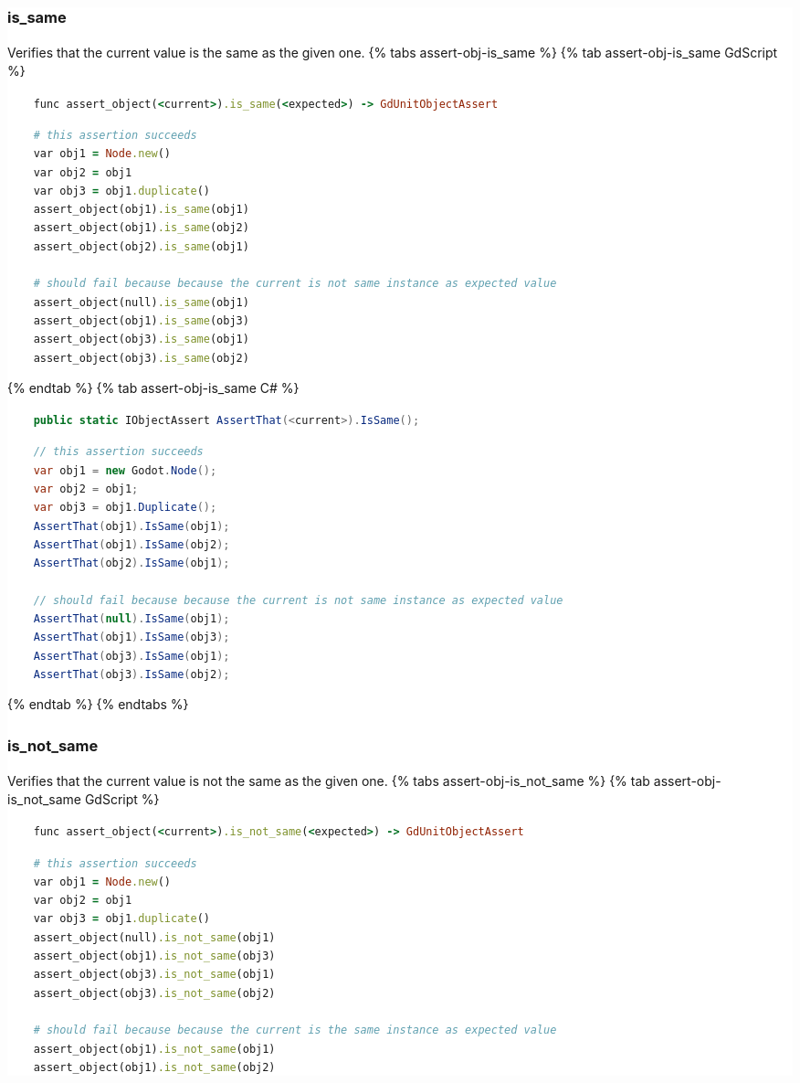 ### is_same
Verifies that the current value is the same as the given one.
{% tabs assert-obj-is_same %}
{% tab assert-obj-is_same GdScript %}
```ruby
    func assert_object(<current>).is_same(<expected>) -> GdUnitObjectAssert
```
```ruby
    # this assertion succeeds
    var obj1 = Node.new()
    var obj2 = obj1
    var obj3 = obj1.duplicate()
    assert_object(obj1).is_same(obj1)
    assert_object(obj1).is_same(obj2)
    assert_object(obj2).is_same(obj1)

    # should fail because because the current is not same instance as expected value
    assert_object(null).is_same(obj1)
    assert_object(obj1).is_same(obj3)
    assert_object(obj3).is_same(obj1)
    assert_object(obj3).is_same(obj2)
```
{% endtab %}
{% tab assert-obj-is_same C# %}
```cs
    public static IObjectAssert AssertThat(<current>).IsSame();
```
```cs
    // this assertion succeeds
    var obj1 = new Godot.Node();
    var obj2 = obj1;
    var obj3 = obj1.Duplicate();
    AssertThat(obj1).IsSame(obj1);
    AssertThat(obj1).IsSame(obj2);
    AssertThat(obj2).IsSame(obj1);

    // should fail because because the current is not same instance as expected value
    AssertThat(null).IsSame(obj1);
    AssertThat(obj1).IsSame(obj3);
    AssertThat(obj3).IsSame(obj1);
    AssertThat(obj3).IsSame(obj2);
```
{% endtab %}
{% endtabs %}

### is_not_same
Verifies that the current value is not the same as the given one.
{% tabs assert-obj-is_not_same %}
{% tab assert-obj-is_not_same GdScript %}
```ruby
    func assert_object(<current>).is_not_same(<expected>) -> GdUnitObjectAssert
```
```ruby
    # this assertion succeeds
    var obj1 = Node.new()
    var obj2 = obj1
    var obj3 = obj1.duplicate()
    assert_object(null).is_not_same(obj1)
    assert_object(obj1).is_not_same(obj3)
    assert_object(obj3).is_not_same(obj1)
    assert_object(obj3).is_not_same(obj2)

    # should fail because because the current is the same instance as expected value
    assert_object(obj1).is_not_same(obj1)
    assert_object(obj1).is_not_same(obj2)
```